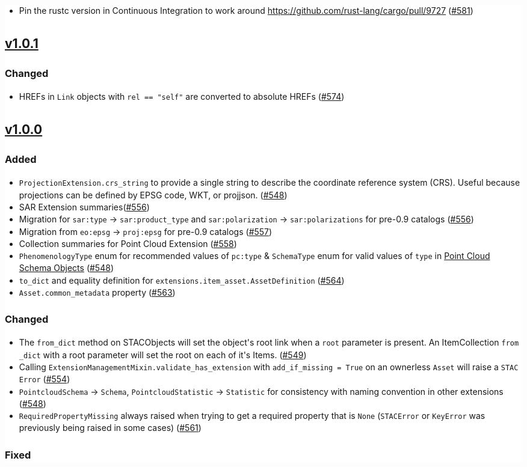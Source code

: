- Pin the rustc version in Continuous Integration to work around <https://github.com/rust-lang/cargo/pull/9727> ([#581](https://github.com/stac-utils/pystac/pull/581))

## [v1.0.1]

### Changed

- HREFs in `Link` objects with `rel == "self"` are converted to absolute HREFs ([#574](https://github.com/stac-utils/pystac/pull/574))

## [v1.0.0]

### Added

- `ProjectionExtension.crs_string` to provide a single string to describe the coordinate reference system (CRS).
  Useful because projections can be defined by EPSG code, WKT, or projjson.
  ([#548](https://github.com/stac-utils/pystac/pull/548))
- SAR Extension summaries([#556](https://github.com/stac-utils/pystac/pull/556))
- Migration for `sar:type` -> `sar:product_type` and `sar:polarization` ->
  `sar:polarizations` for pre-0.9 catalogs
  ([#556](https://github.com/stac-utils/pystac/pull/556))
- Migration from `eo:epsg` -> `proj:epsg` for pre-0.9 catalogs ([#557](https://github.com/stac-utils/pystac/pull/557))
- Collection summaries for Point Cloud Extension ([#558](https://github.com/stac-utils/pystac/pull/558))
- `PhenomenologyType` enum for recommended values of `pc:type` & `SchemaType` enum for
  valid values of `type` in [Point Cloud Schema
  Objects](https://github.com/stac-extensions/pointcloud#schema-object)
  ([#548](https://github.com/stac-utils/pystac/pull/548))
- `to_dict` and equality definition for `extensions.item_asset.AssetDefinition` ([#564](https://github.com/stac-utils/pystac/pull/564))
- `Asset.common_metadata` property ([#563](https://github.com/stac-utils/pystac/pull/563))

### Changed

- The `from_dict` method on STACObjects will set the object's root link when a `root` parameter is present. An ItemCollection `from_dict` with a root parameter will set the root on each of it's Items. ([#549](https://github.com/stac-utils/pystac/pull/549))
- Calling `ExtensionManagementMixin.validate_has_extension` with `add_if_missing = True`
  on an ownerless `Asset` will raise a `STACError` ([#554](https://github.com/stac-utils/pystac/pull/554))
- `PointcloudSchema` -> `Schema`, `PointcloudStatistic` -> `Statistic` for consistency
  with naming convention in other extensions
  ([#548](https://github.com/stac-utils/pystac/pull/548))
- `RequiredPropertyMissing` always raised when trying to get a required property that is
  `None` (`STACError` or `KeyError` was previously being raised in some cases)
  ([#561](https://github.com/stac-utils/pystac/pull/561))

### Fixed


[Unreleased]: <https://github.com/stac-utils/pystac/compare/v1.13.0..main>
[v1.13.0]: <https://github.com/stac-utils/pystac/compare/v1.12.2..v1.13.0>
[v1.12.2]: <https://github.com/stac-utils/pystac/compare/v1.12.1..v1.12.2>
[v1.12.1]: <https://github.com/stac-utils/pystac/compare/v1.12.0..v1.12.1>
[v1.12.0]: <https://github.com/stac-utils/pystac/compare/v1.11.0..v1.12.0>
[v1.11.0]: <https://github.com/stac-utils/pystac/compare/v1.10.1..v1.11.0>
[v1.10.1]: <https://github.com/stac-utils/pystac/compare/v1.10.0..v1.10.1>
[v1.10.0]: <https://github.com/stac-utils/pystac/compare/v1.9.0..v1.10.0>
[v1.9.0]: <https://github.com/stac-utils/pystac/compare/v1.8.4..v1.9.0>
[v1.8.4]: <https://github.com/stac-utils/pystac/compare/v1.8.3..v1.8.4>
[v1.8.3]: <https://github.com/stac-utils/pystac/compare/v1.8.2..v1.8.3>
[v1.8.2]: <https://github.com/stac-utils/pystac/compare/v1.8.1..v1.8.2>
[v1.8.1]: <https://github.com/stac-utils/pystac/compare/v1.8.0..v1.8.1>
[v1.8.0]: <https://github.com/stac-utils/pystac/compare/v1.7.3..v1.8.0>
[v1.7.3]: <https://github.com/stac-utils/pystac/compare/v1.7.2..v1.7.3>
[v1.7.2]: <https://github.com/stac-utils/pystac/compare/v1.7.1..v1.7.2>
[v1.7.1]: <https://github.com/stac-utils/pystac/compare/v1.7.0..v1.7.1>
[v1.7.0]: <https://github.com/stac-utils/pystac/compare/v1.6.1..v1.7.0>
[v1.6.1]: <https://github.com/stac-utils/pystac/compare/v1.6.0..v1.6.1>
[v1.6.0]: <https://github.com/stac-utils/pystac/compare/v1.5.0..v1.6.0>
[v1.5.0]: <https://github.com/stac-utils/pystac/compare/v1.4.0..v1.5.0>
[v1.4.0]: <https://github.com/stac-utils/pystac/compare/v1.3.0..v1.4.0>
[v1.3.0]: <https://github.com/stac-utils/pystac/compare/v1.2.0..v1.3.0>
[v1.2.0]: <https://github.com/stac-utils/pystac/compare/v1.1.0..v1.2.0>
[v1.1.0]: <https://github.com/stac-utils/pystac/compare/v1.0.1..v1.1.0>
[v1.0.1]: <https://github.com/stac-utils/pystac/compare/v1.0.0..v1.0.1>
[v1.0.0]: <https://github.com/stac-utils/pystac/compare/v1.0.0-rc.3..v1.0.0>
[v1.0.0-rc.3]: <https://github.com/stac-utils/pystac/compare/v1.0.0-rc.2..v1.0.0-rc.3>
[v1.0.0-rc.2]: <https://github.com/stac-utils/pystac/compare/v1.0.0-rc.1..v1.0.0-rc.2>
[v1.0.0-rc.1]: <https://github.com/stac-utils/pystac/compare/v1.0.0-beta.3..v1.0.0-rc.1>
[v1.0.0-beta.3]: <https://github.com/stac-utils/pystac/compare/v1.0.0-beta.2..v1.0.0-beta.3>
[v1.0.0-beta.2]: <https://github.com/stac-utils/pystac/compare/v1.0.0-beta.1..v1.0.0-beta.2>
[v1.0.0-beta.1]: <https://github.com/stac-utils/pystac/compare/v0.5.6..v1.0.0-beta.1>
[v0.5.6]: <https://github.com/stac-utils/pystac/compare/v0.5.5..v0.5.6>
[v0.5.5]: <https://github.com/stac-utils/pystac/compare/v0.5.4..v0.5.5>
[v0.5.4]: <https://github.com/stac-utils/pystac/compare/v0.5.3..v0.5.4>
[v0.5.3]: <https://github.com/stac-utils/pystac/compare/v0.5.2..v0.5.3>
[v0.5.2]: <https://github.com/stac-utils/pystac/compare/v0.5.1..v0.5.2>
[v0.5.1]: <https://github.com/stac-utils/pystac/compare/v0.5.0..v0.5.1>
[v0.5.0]: <https://github.com/stac-utils/pystac/compare/v0.4.0..v0.5.0>
[v0.4.0]: <https://github.com/stac-utils/pystac/compare/v0.3.4..v0.4.0>
[v0.3.4]: <https://github.com/stac-utils/pystac/compare/v0.3.3..v0.3.4>
[v0.3.3]: <https://github.com/stac-utils/pystac/compare/v0.3.2..v0.3.3>
[v0.3.2]: <https://github.com/stac-utils/pystac/compare/v0.3.1..v0.3.2>
[v0.3.1]: <https://github.com/stac-utils/pystac/compare/v0.3.0..v0.3.1>
[v0.3.0]: <https://github.com/stac-utils/pystac/tree/v0.3.0>